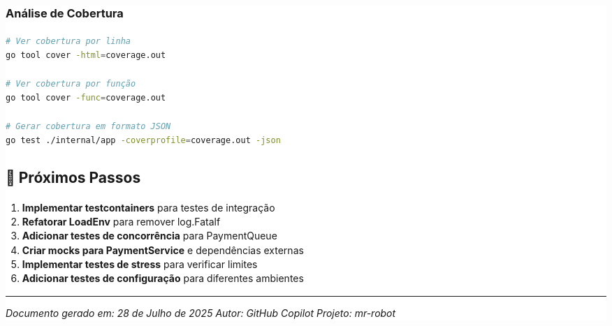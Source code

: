 ### Análise de Cobertura

```bash
# Ver cobertura por linha
go tool cover -html=coverage.out

# Ver cobertura por função
go tool cover -func=coverage.out

# Gerar cobertura em formato JSON
go test ./internal/app -coverprofile=coverage.out -json
```

## 📝 Próximos Passos

1. **Implementar testcontainers** para testes de integração
2. **Refatorar LoadEnv** para remover log.Fatalf
3. **Adicionar testes de concorrência** para PaymentQueue
4. **Criar mocks para PaymentService** e dependências externas
5. **Implementar testes de stress** para verificar limites
6. **Adicionar testes de configuração** para diferentes ambientes

---

*Documento gerado em: 28 de Julho de 2025*
*Autor: GitHub Copilot*
*Projeto: mr-robot*
